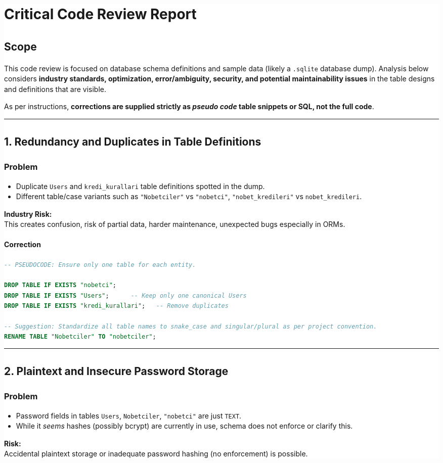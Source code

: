 # Critical Code Review Report

## Scope

This code review is focused on database schema definitions and sample data (likely a `.sqlite` database dump). Analysis below considers **industry standards, optimization, error/ambiguity, security, and potential maintainability issues** in the table designs and definitions that are visible.

As per instructions, **corrections are supplied strictly as *pseudo code* table snippets or SQL, not the full code**.

---

## 1. **Redundancy and Duplicates in Table Definitions**

### Problem

- Duplicate `Users` and `kredi_kurallari` table definitions spotted in the dump.
- Different table/case variants such as `"Nobetciler"` vs `"nobetci"`, `"nobet_kredileri"` vs `nobet_kredileri`.

**Industry Risk:**  
This creates confusion, risk of partial data, harder maintenance, unexpected bugs especially in ORMs.

#### Correction

```sql
-- PSEUDOCODE: Ensure only one table for each entity.

DROP TABLE IF EXISTS "nobetci";
DROP TABLE IF EXISTS "Users";      -- Keep only one canonical Users
DROP TABLE IF EXISTS "kredi_kurallari";   -- Remove duplicates

-- Suggestion: Standardize all table names to snake_case and singular/plural as per project convention.
RENAME TABLE "Nobetciler" TO "nobetciler";
```

---

## 2. **Plaintext and Insecure Password Storage**

### Problem

- Password fields in tables `Users`, `Nobetciler`, `"nobetci"` are just `TEXT`.
- While it *seems* hashes (possibly bcrypt) are currently in use, schema does not enforce or clarify this.

**Risk:**  
Accidental plaintext storage or inadequate password hashing (no enforcement) is possible.

